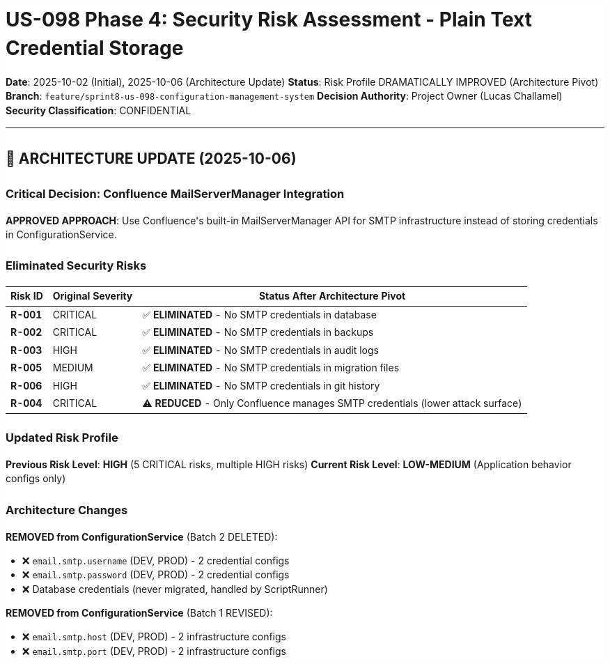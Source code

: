 # US-098 Phase 4: Security Risk Assessment - Plain Text Credential Storage

**Date**: 2025-10-02 (Initial), 2025-10-06 (Architecture Update)
**Status**: Risk Profile DRAMATICALLY IMPROVED (Architecture Pivot)
**Branch**: `feature/sprint8-us-098-configuration-management-system`
**Decision Authority**: Project Owner (Lucas Challamel)
**Security Classification**: CONFIDENTIAL

---

## 🔄 ARCHITECTURE UPDATE (2025-10-06)

### Critical Decision: Confluence MailServerManager Integration

**APPROVED APPROACH**: Use Confluence's built-in MailServerManager API for SMTP infrastructure instead of storing credentials in ConfigurationService.

### Eliminated Security Risks

| Risk ID   | Original Severity | Status After Architecture Pivot                                                  |
| --------- | ----------------- | -------------------------------------------------------------------------------- |
| **R-001** | CRITICAL          | ✅ **ELIMINATED** - No SMTP credentials in database                              |
| **R-002** | CRITICAL          | ✅ **ELIMINATED** - No SMTP credentials in backups                               |
| **R-003** | HIGH              | ✅ **ELIMINATED** - No SMTP credentials in audit logs                            |
| **R-005** | MEDIUM            | ✅ **ELIMINATED** - No SMTP credentials in migration files                       |
| **R-006** | HIGH              | ✅ **ELIMINATED** - No SMTP credentials in git history                           |
| **R-004** | CRITICAL          | ⚠️ **REDUCED** - Only Confluence manages SMTP credentials (lower attack surface) |

### Updated Risk Profile

**Previous Risk Level**: **HIGH** (5 CRITICAL risks, multiple HIGH risks)
**Current Risk Level**: **LOW-MEDIUM** (Application behavior configs only)

### Architecture Changes

**REMOVED from ConfigurationService** (Batch 2 DELETED):

- ❌ `email.smtp.username` (DEV, PROD) - 2 credential configs
- ❌ `email.smtp.password` (DEV, PROD) - 2 credential configs
- ❌ Database credentials (never migrated, handled by ScriptRunner)

**REMOVED from ConfigurationService** (Batch 1 REVISED):

- ❌ `email.smtp.host` (DEV, PROD) - 2 infrastructure configs
- ❌ `email.smtp.port` (DEV, PROD) - 2 infrastructure configs

